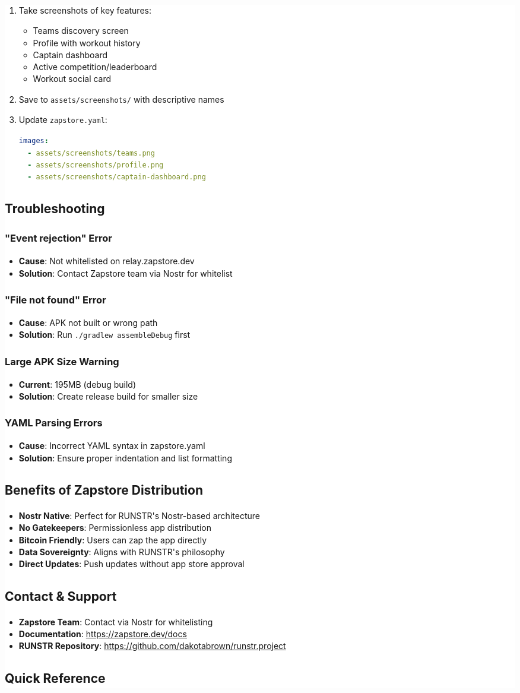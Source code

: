 1. Take screenshots of key features:
   - Teams discovery screen
   - Profile with workout history
   - Captain dashboard
   - Active competition/leaderboard
   - Workout social card

2. Save to `assets/screenshots/` with descriptive names

3. Update `zapstore.yaml`:
   ```yaml
   images:
     - assets/screenshots/teams.png
     - assets/screenshots/profile.png
     - assets/screenshots/captain-dashboard.png
   ```

## Troubleshooting

### "Event rejection" Error
- **Cause**: Not whitelisted on relay.zapstore.dev
- **Solution**: Contact Zapstore team via Nostr for whitelist

### "File not found" Error
- **Cause**: APK not built or wrong path
- **Solution**: Run `./gradlew assembleDebug` first

### Large APK Size Warning
- **Current**: 195MB (debug build)
- **Solution**: Create release build for smaller size

### YAML Parsing Errors
- **Cause**: Incorrect YAML syntax in zapstore.yaml
- **Solution**: Ensure proper indentation and list formatting

## Benefits of Zapstore Distribution

- **Nostr Native**: Perfect for RUNSTR's Nostr-based architecture
- **No Gatekeepers**: Permissionless app distribution
- **Bitcoin Friendly**: Users can zap the app directly
- **Data Sovereignty**: Aligns with RUNSTR's philosophy
- **Direct Updates**: Push updates without app store approval

## Contact & Support

- **Zapstore Team**: Contact via Nostr for whitelisting
- **Documentation**: https://zapstore.dev/docs
- **RUNSTR Repository**: https://github.com/dakotabrown/runstr.project

## Quick Reference
